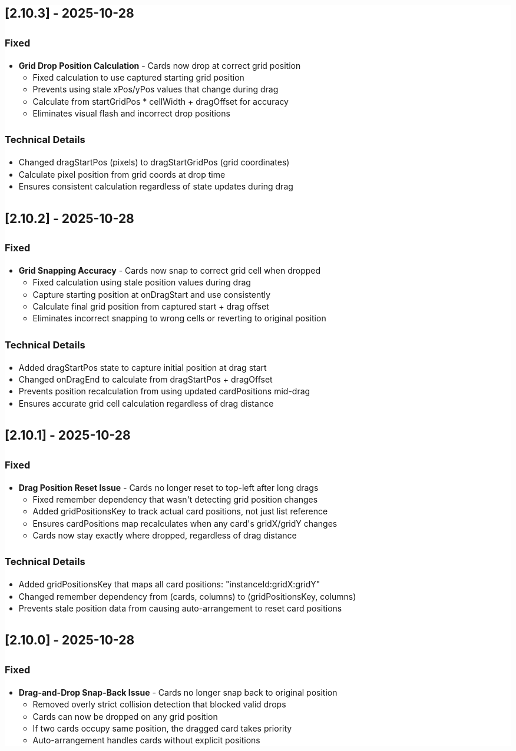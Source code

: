 ## [2.10.3] - 2025-10-28

### Fixed
- **Grid Drop Position Calculation** - Cards now drop at correct grid position
  - Fixed calculation to use captured starting grid position
  - Prevents using stale xPos/yPos values that change during drag
  - Calculate from startGridPos * cellWidth + dragOffset for accuracy
  - Eliminates visual flash and incorrect drop positions

### Technical Details
- Changed dragStartPos (pixels) to dragStartGridPos (grid coordinates)
- Calculate pixel position from grid coords at drop time
- Ensures consistent calculation regardless of state updates during drag

## [2.10.2] - 2025-10-28

### Fixed
- **Grid Snapping Accuracy** - Cards now snap to correct grid cell when dropped
  - Fixed calculation using stale position values during drag
  - Capture starting position at onDragStart and use consistently
  - Calculate final grid position from captured start + drag offset
  - Eliminates incorrect snapping to wrong cells or reverting to original position

### Technical Details
- Added dragStartPos state to capture initial position at drag start
- Changed onDragEnd to calculate from dragStartPos + dragOffset
- Prevents position recalculation from using updated cardPositions mid-drag
- Ensures accurate grid cell calculation regardless of drag distance

## [2.10.1] - 2025-10-28

### Fixed
- **Drag Position Reset Issue** - Cards no longer reset to top-left after long drags
  - Fixed remember dependency that wasn't detecting grid position changes
  - Added gridPositionsKey to track actual card positions, not just list reference
  - Ensures cardPositions map recalculates when any card's gridX/gridY changes
  - Cards now stay exactly where dropped, regardless of drag distance

### Technical Details
- Added gridPositionsKey that maps all card positions: "instanceId:gridX:gridY"
- Changed remember dependency from (cards, columns) to (gridPositionsKey, columns)
- Prevents stale position data from causing auto-arrangement to reset card positions

## [2.10.0] - 2025-10-28

### Fixed
- **Drag-and-Drop Snap-Back Issue** - Cards no longer snap back to original position
  - Removed overly strict collision detection that blocked valid drops
  - Cards can now be dropped on any grid position
  - If two cards occupy same position, the dragged card takes priority
  - Auto-arrangement handles cards without explicit positions
